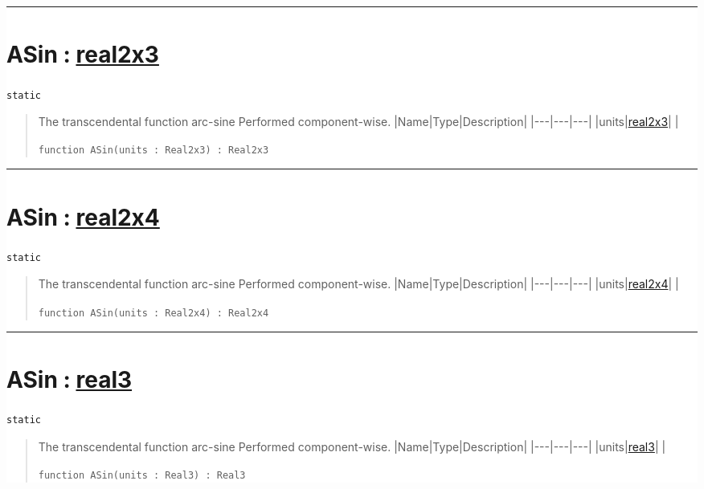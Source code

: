 
---  
 #  ASin : [real2x3](https://github.com/ArendDanielek/ZeroDocsTest/blob/master/code_reference/zilch_base_types/real2x3.markdown)

 `static`

> The transcendental function arc-sine Performed component-wise.
> |Name|Type|Description|
> |---|---|---|
> |units|[real2x3](https://github.com/ArendDanielek/ZeroDocsTest/blob/master/code_reference/zilch_base_types/real2x3.markdown)| |
> ``` lang=cpp, name=Zilch
> function ASin(units : Real2x3) : Real2x3
> ``` 


---  
 #  ASin : [real2x4](https://github.com/ArendDanielek/ZeroDocsTest/blob/master/code_reference/zilch_base_types/real2x4.markdown)

 `static`

> The transcendental function arc-sine Performed component-wise.
> |Name|Type|Description|
> |---|---|---|
> |units|[real2x4](https://github.com/ArendDanielek/ZeroDocsTest/blob/master/code_reference/zilch_base_types/real2x4.markdown)| |
> ``` lang=cpp, name=Zilch
> function ASin(units : Real2x4) : Real2x4
> ``` 


---  
 #  ASin : [real3](https://github.com/ArendDanielek/ZeroDocsTest/blob/master/code_reference/zilch_base_types/real3.markdown)

 `static`

> The transcendental function arc-sine Performed component-wise.
> |Name|Type|Description|
> |---|---|---|
> |units|[real3](https://github.com/ArendDanielek/ZeroDocsTest/blob/master/code_reference/zilch_base_types/real3.markdown)| |
> ``` lang=cpp, name=Zilch
> function ASin(units : Real3) : Real3
> ``` 
